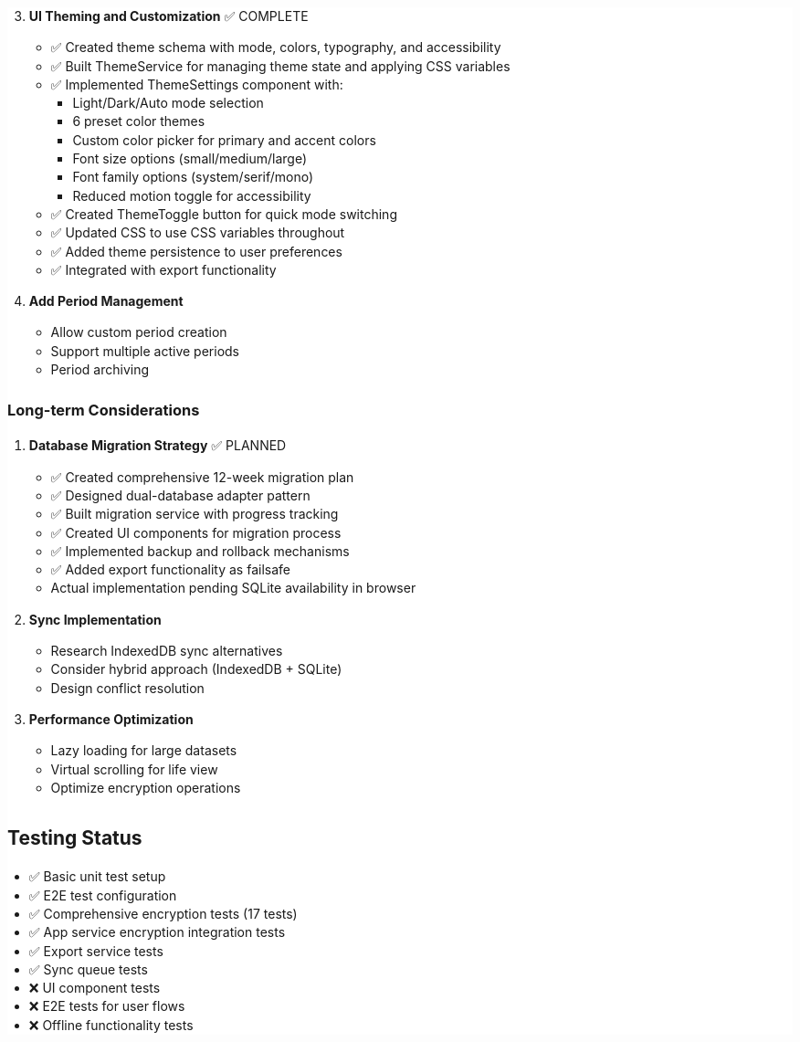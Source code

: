 3. **UI Theming and Customization** ✅ COMPLETE
   - ✅ Created theme schema with mode, colors, typography, and accessibility
   - ✅ Built ThemeService for managing theme state and applying CSS variables
   - ✅ Implemented ThemeSettings component with:
     - Light/Dark/Auto mode selection
     - 6 preset color themes
     - Custom color picker for primary and accent colors
     - Font size options (small/medium/large)
     - Font family options (system/serif/mono)
     - Reduced motion toggle for accessibility
   - ✅ Created ThemeToggle button for quick mode switching
   - ✅ Updated CSS to use CSS variables throughout
   - ✅ Added theme persistence to user preferences
   - ✅ Integrated with export functionality

4. **Add Period Management**
   - Allow custom period creation
   - Support multiple active periods
   - Period archiving

### Long-term Considerations
1. **Database Migration Strategy** ✅ PLANNED
   - ✅ Created comprehensive 12-week migration plan
   - ✅ Designed dual-database adapter pattern
   - ✅ Built migration service with progress tracking
   - ✅ Created UI components for migration process
   - ✅ Implemented backup and rollback mechanisms
   - ✅ Added export functionality as failsafe
   - Actual implementation pending SQLite availability in browser

2. **Sync Implementation**
   - Research IndexedDB sync alternatives
   - Consider hybrid approach (IndexedDB + SQLite)
   - Design conflict resolution

3. **Performance Optimization**
   - Lazy loading for large datasets
   - Virtual scrolling for life view
   - Optimize encryption operations

## Testing Status

- ✅ Basic unit test setup
- ✅ E2E test configuration
- ✅ Comprehensive encryption tests (17 tests)
- ✅ App service encryption integration tests
- ✅ Export service tests
- ✅ Sync queue tests
- ❌ UI component tests
- ❌ E2E tests for user flows
- ❌ Offline functionality tests
